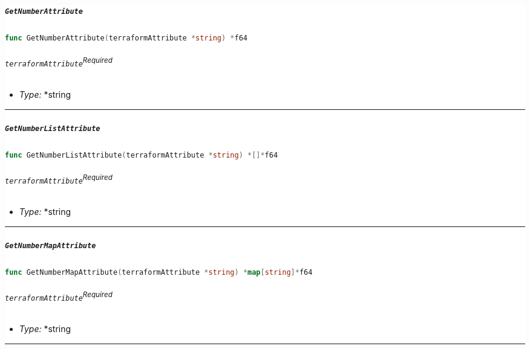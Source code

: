 ##### `GetNumberAttribute` <a name="GetNumberAttribute" id="rhizo-co-terraform-provider-oci.dataOciDatabaseVmClusterNetwork.DataOciDatabaseVmClusterNetworkScansOutputReference.getNumberAttribute"></a>

```go
func GetNumberAttribute(terraformAttribute *string) *f64
```

###### `terraformAttribute`<sup>Required</sup> <a name="terraformAttribute" id="rhizo-co-terraform-provider-oci.dataOciDatabaseVmClusterNetwork.DataOciDatabaseVmClusterNetworkScansOutputReference.getNumberAttribute.parameter.terraformAttribute"></a>

- *Type:* *string

---

##### `GetNumberListAttribute` <a name="GetNumberListAttribute" id="rhizo-co-terraform-provider-oci.dataOciDatabaseVmClusterNetwork.DataOciDatabaseVmClusterNetworkScansOutputReference.getNumberListAttribute"></a>

```go
func GetNumberListAttribute(terraformAttribute *string) *[]*f64
```

###### `terraformAttribute`<sup>Required</sup> <a name="terraformAttribute" id="rhizo-co-terraform-provider-oci.dataOciDatabaseVmClusterNetwork.DataOciDatabaseVmClusterNetworkScansOutputReference.getNumberListAttribute.parameter.terraformAttribute"></a>

- *Type:* *string

---

##### `GetNumberMapAttribute` <a name="GetNumberMapAttribute" id="rhizo-co-terraform-provider-oci.dataOciDatabaseVmClusterNetwork.DataOciDatabaseVmClusterNetworkScansOutputReference.getNumberMapAttribute"></a>

```go
func GetNumberMapAttribute(terraformAttribute *string) *map[string]*f64
```

###### `terraformAttribute`<sup>Required</sup> <a name="terraformAttribute" id="rhizo-co-terraform-provider-oci.dataOciDatabaseVmClusterNetwork.DataOciDatabaseVmClusterNetworkScansOutputReference.getNumberMapAttribute.parameter.terraformAttribute"></a>

- *Type:* *string

---
